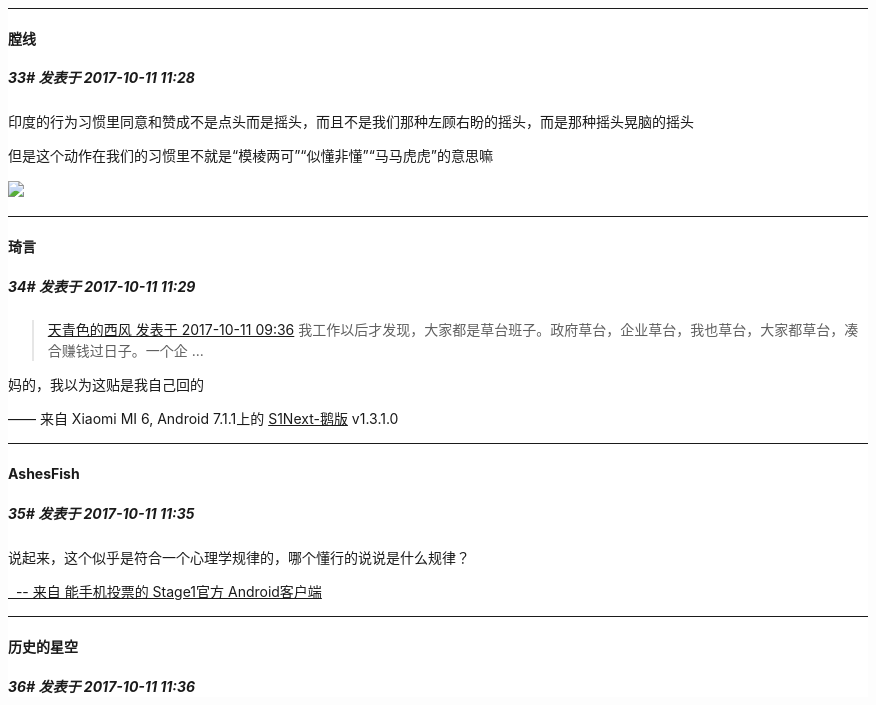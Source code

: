 





*****

####  膛线  
##### 33#       发表于 2017-10-11 11:28




印度的行为习惯里同意和赞成不是点头而是摇头，而且不是我们那种左顾右盼的摇头，而是那种摇头晃脑的摇头


但是这个动作在我们的习惯里不就是“模棱两可”“似懂非懂”“马马虎虎”的意思嘛

<img src="http://i-4.shouji56.com/2017/6/2/23f79811-059e-47e3-b054-aa7a4b94b8ca.gif" referrerpolicy="no-referrer">







*****

####  琦言  
##### 34#       发表于 2017-10-11 11:29



<blockquote><a href="httphttps://bbs.saraba1st.com/2b/forum.php?mod=redirect&amp;goto=findpost&amp;pid=37451335&amp;ptid=1552722" target="_blank">天青色的西风 发表于 2017-10-11 09:36</a>
我工作以后才发现，大家都是草台班子。政府草台，企业草台，我也草台，大家都草台，凑合赚钱过日子。一个企 ...</blockquote>
妈的，我以为这贴是我自己回的

—— 来自 Xiaomi MI 6, Android 7.1.1上的 [S1Next-鹅版](https://github.com/ykrank/S1-Next/releases) v1.3.1.0







*****

####  AshesFish  
##### 35#       发表于 2017-10-11 11:35




说起来，这个似乎是符合一个心理学规律的，哪个懂行的说说是什么规律？

[  -- 来自 能手机投票的 Stage1官方 Android客户端](https://www.coolapk.com/apk/140634)







*****

####  历史的星空  
##### 36#       发表于 2017-10-11 11:36
